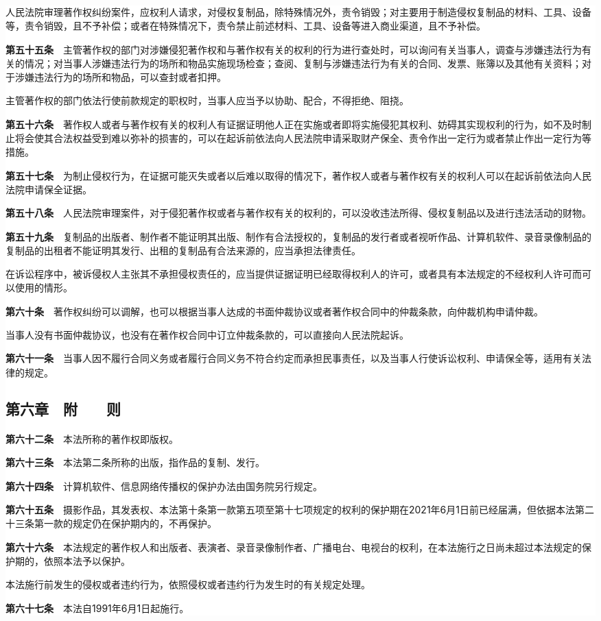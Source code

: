 人民法院审理著作权纠纷案件，应权利人请求，对侵权复制品，除特殊情况外，责令销毁；对主要用于制造侵权复制品的材料、工具、设备等，责令销毁，且不予补偿；或者在特殊情况下，责令禁止前述材料、工具、设备等进入商业渠道，且不予补偿。

**第五十五条**　主管著作权的部门对涉嫌侵犯著作权和与著作权有关的权利的行为进行查处时，可以询问有关当事人，调查与涉嫌违法行为有关的情况；对当事人涉嫌违法行为的场所和物品实施现场检查；查阅、复制与涉嫌违法行为有关的合同、发票、账簿以及其他有关资料；对于涉嫌违法行为的场所和物品，可以查封或者扣押。

主管著作权的部门依法行使前款规定的职权时，当事人应当予以协助、配合，不得拒绝、阻挠。

**第五十六条**　著作权人或者与著作权有关的权利人有证据证明他人正在实施或者即将实施侵犯其权利、妨碍其实现权利的行为，如不及时制止将会使其合法权益受到难以弥补的损害的，可以在起诉前依法向人民法院申请采取财产保全、责令作出一定行为或者禁止作出一定行为等措施。

**第五十七条**　为制止侵权行为，在证据可能灭失或者以后难以取得的情况下，著作权人或者与著作权有关的权利人可以在起诉前依法向人民法院申请保全证据。

**第五十八条**　人民法院审理案件，对于侵犯著作权或者与著作权有关的权利的，可以没收违法所得、侵权复制品以及进行违法活动的财物。

**第五十九条**　复制品的出版者、制作者不能证明其出版、制作有合法授权的，复制品的发行者或者视听作品、计算机软件、录音录像制品的复制品的出租者不能证明其发行、出租的复制品有合法来源的，应当承担法律责任。

在诉讼程序中，被诉侵权人主张其不承担侵权责任的，应当提供证据证明已经取得权利人的许可，或者具有本法规定的不经权利人许可而可以使用的情形。

**第六十条**　著作权纠纷可以调解，也可以根据当事人达成的书面仲裁协议或者著作权合同中的仲裁条款，向仲裁机构申请仲裁。

当事人没有书面仲裁协议，也没有在著作权合同中订立仲裁条款的，可以直接向人民法院起诉。

**第六十一条**　当事人因不履行合同义务或者履行合同义务不符合约定而承担民事责任，以及当事人行使诉讼权利、申请保全等，适用有关法律的规定。

## 第六章　附　　则

**第六十二条**　本法所称的著作权即版权。

**第六十三条**　本法第二条所称的出版，指作品的复制、发行。

**第六十四条**　计算机软件、信息网络传播权的保护办法由国务院另行规定。

**第六十五条**　摄影作品，其发表权、本法第十条第一款第五项至第十七项规定的权利的保护期在2021年6月1日前已经届满，但依据本法第二十三条第一款的规定仍在保护期内的，不再保护。

**第六十六条**　本法规定的著作权人和出版者、表演者、录音录像制作者、广播电台、电视台的权利，在本法施行之日尚未超过本法规定的保护期的，依照本法予以保护。

本法施行前发生的侵权或者违约行为，依照侵权或者违约行为发生时的有关规定处理。

**第六十七条**　本法自1991年6月1日起施行。
